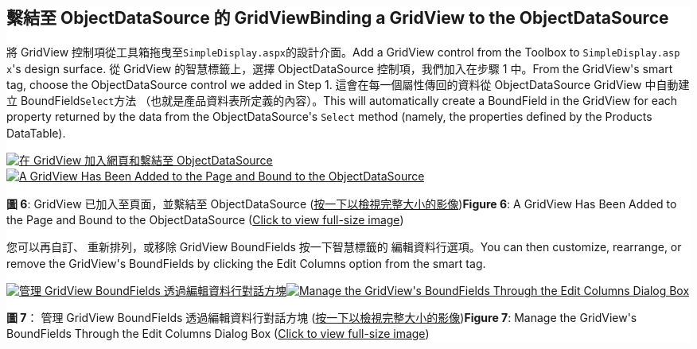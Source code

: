 ## <a name="binding-a-gridview-to-the-objectdatasource"></a><span data-ttu-id="33b8a-158">繫結至 ObjectDataSource 的 GridView</span><span class="sxs-lookup"><span data-stu-id="33b8a-158">Binding a GridView to the ObjectDataSource</span></span>

<span data-ttu-id="33b8a-159">將 GridView 控制項從工具箱拖曳至`SimpleDisplay.aspx`的設計介面。</span><span class="sxs-lookup"><span data-stu-id="33b8a-159">Add a GridView control from the Toolbox to `SimpleDisplay.aspx`'s design surface.</span></span> <span data-ttu-id="33b8a-160">從 GridView 的智慧標籤上，選擇 ObjectDataSource 控制項，我們加入在步驟 1 中。</span><span class="sxs-lookup"><span data-stu-id="33b8a-160">From the GridView's smart tag, choose the ObjectDataSource control we added in Step 1.</span></span> <span data-ttu-id="33b8a-161">這會在每一個屬性傳回的資料從 ObjectDataSource GridView 中自動建立 BoundField`Select`方法 （也就是產品資料表所定義的內容）。</span><span class="sxs-lookup"><span data-stu-id="33b8a-161">This will automatically create a BoundField in the GridView for each property returned by the data from the ObjectDataSource's `Select` method (namely, the properties defined by the Products DataTable).</span></span>


<span data-ttu-id="33b8a-162">[![在 GridView 加入網頁和繫結至 ObjectDataSource](displaying-data-with-the-objectdatasource-vb/_static/image15.png)](displaying-data-with-the-objectdatasource-vb/_static/image14.png)</span><span class="sxs-lookup"><span data-stu-id="33b8a-162">[![A GridView Has Been Added to the Page and Bound to the ObjectDataSource](displaying-data-with-the-objectdatasource-vb/_static/image15.png)](displaying-data-with-the-objectdatasource-vb/_static/image14.png)</span></span>

<span data-ttu-id="33b8a-163">**圖 6**: GridView 已加入至頁面，並繫結至 ObjectDataSource ([按一下以檢視完整大小的影像](displaying-data-with-the-objectdatasource-vb/_static/image16.png))</span><span class="sxs-lookup"><span data-stu-id="33b8a-163">**Figure 6**: A GridView Has Been Added to the Page and Bound to the ObjectDataSource ([Click to view full-size image](displaying-data-with-the-objectdatasource-vb/_static/image16.png))</span></span>


<span data-ttu-id="33b8a-164">您可以再自訂、 重新排列，或移除 GridView BoundFields 按一下智慧標籤的 編輯資料行選項。</span><span class="sxs-lookup"><span data-stu-id="33b8a-164">You can then customize, rearrange, or remove the GridView's BoundFields by clicking the Edit Columns option from the smart tag.</span></span>


<span data-ttu-id="33b8a-165">[![管理 GridView BoundFields 透過編輯資料行對話方塊](displaying-data-with-the-objectdatasource-vb/_static/image18.png)](displaying-data-with-the-objectdatasource-vb/_static/image17.png)</span><span class="sxs-lookup"><span data-stu-id="33b8a-165">[![Manage the GridView's BoundFields Through the Edit Columns Dialog Box](displaying-data-with-the-objectdatasource-vb/_static/image18.png)](displaying-data-with-the-objectdatasource-vb/_static/image17.png)</span></span>

<span data-ttu-id="33b8a-166">**圖 7**： 管理 GridView BoundFields 透過編輯資料行對話方塊 ([按一下以檢視完整大小的影像](displaying-data-with-the-objectdatasource-vb/_static/image19.png))</span><span class="sxs-lookup"><span data-stu-id="33b8a-166">**Figure 7**: Manage the GridView's BoundFields Through the Edit Columns Dialog Box ([Click to view full-size image](displaying-data-with-the-objectdatasource-vb/_static/image19.png))</span></span>

